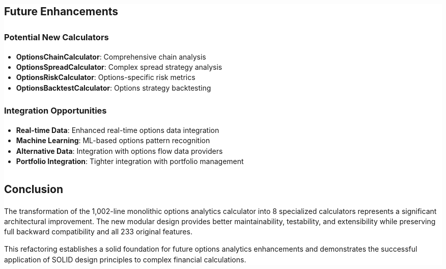 ## Future Enhancements

### Potential New Calculators
- **OptionsChainCalculator**: Comprehensive chain analysis
- **OptionsSpreadCalculator**: Complex spread strategy analysis
- **OptionsRiskCalculator**: Options-specific risk metrics
- **OptionsBacktestCalculator**: Options strategy backtesting

### Integration Opportunities
- **Real-time Data**: Enhanced real-time options data integration
- **Machine Learning**: ML-based options pattern recognition
- **Alternative Data**: Integration with options flow data providers
- **Portfolio Integration**: Tighter integration with portfolio management

## Conclusion

The transformation of the 1,002-line monolithic options analytics calculator into 8 specialized calculators represents a significant architectural improvement. The new modular design provides better maintainability, testability, and extensibility while preserving full backward compatibility and all 233 original features.

This refactoring establishes a solid foundation for future options analytics enhancements and demonstrates the successful application of SOLID design principles to complex financial calculations.